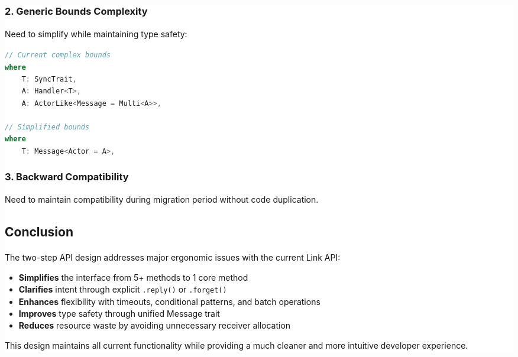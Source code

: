 ### 2. **Generic Bounds Complexity**
Need to simplify while maintaining type safety:
```rust
// Current complex bounds
where
    T: SyncTrait,
    A: Handler<T>,
    A: ActorLike<Message = Multi<A>>,
    
// Simplified bounds
where
    T: Message<Actor = A>,
```

### 3. **Backward Compatibility**
Need to maintain compatibility during migration period without code duplication.

## Conclusion

The two-step API design addresses major ergonomic issues with the current Link API:
- **Simplifies** the interface from 5+ methods to 1 core method
- **Clarifies** intent through explicit `.reply()` or `.forget()`  
- **Enhances** flexibility with timeouts, conditional patterns, and batch operations
- **Improves** type safety through unified Message trait
- **Reduces** resource waste by avoiding unnecessary receiver allocation

This design maintains all current functionality while providing a much cleaner and more intuitive developer experience.